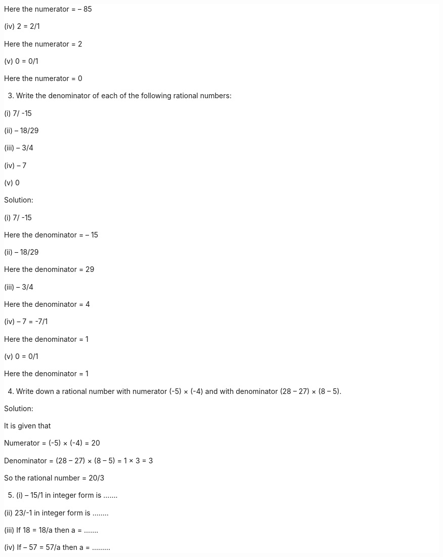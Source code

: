Here the numerator = – 85

(iv) 2 = 2/1

Here the numerator = 2

(v) 0 = 0/1

Here the numerator = 0

3. Write the denominator of each of the following rational numbers:

(i) 7/ -15

(ii) – 18/29

(iii) – 3/4

(iv) – 7

(v) 0

Solution:

(i) 7/ -15

Here the denominator = – 15

(ii) – 18/29

Here the denominator = 29

(iii) – 3/4

Here the denominator = 4

(iv) – 7 = -7/1

Here the denominator = 1

(v) 0 = 0/1

Here the denominator = 1

4. Write down a rational number with numerator (-5) × (-4) and with denominator (28 – 27) × (8 – 5).

Solution:

It is given that

Numerator = (-5) × (-4) = 20

Denominator = (28 – 27) × (8 – 5) = 1 × 3 = 3

So the rational number = 20/3

5. (i) – 15/1 in integer form is …….

(ii) 23/-1 in integer form is ……..

(iii) If 18 = 18/a then a = …….

(iv) If – 57 = 57/a then a = ………
